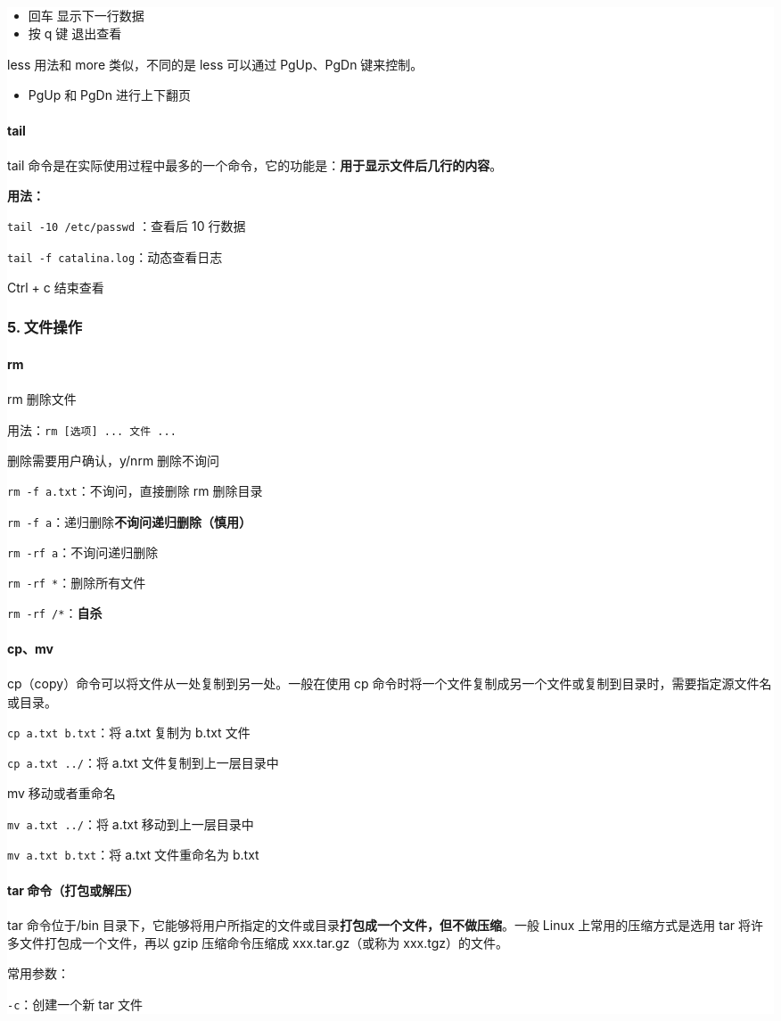- 回车 显示下一行数据
- 按 q 键 退出查看

less 用法和 more 类似，不同的是 less 可以通过 PgUp、PgDn 键来控制。

- PgUp 和 PgDn 进行上下翻页

#### **tail**

tail 命令是在实际使用过程中最多的一个命令，它的功能是：**用于显示文件后几行的内容**。

**用法：**

`tail -10 /etc/passwd` ：查看后 10 行数据

`tail -f catalina.log`：动态查看日志

Ctrl + c 结束查看

### 5. 文件操作

#### rm

rm 删除文件

用法：`rm [选项] ... 文件 ...`

删除需要用户确认，y/nrm 删除不询问

`rm -f a.txt`：不询问，直接删除 rm 删除目录

`rm -f a`：递归删除**不询问递归删除（慎用）**

`rm -rf a`：不询问递归删除

`rm -rf *`：删除所有文件

`rm -rf /*`：**自杀**

#### cp、mv

cp（copy）命令可以将文件从一处复制到另一处。一般在使用 cp 命令时将一个文件复制成另一个文件或复制到目录时，需要指定源文件名或目录。

`cp a.txt b.txt`：将 a.txt 复制为 b.txt 文件

`cp a.txt ../`：将 a.txt 文件复制到上一层目录中

mv 移动或者重命名

`mv a.txt ../`：将 a.txt 移动到上一层目录中

`mv a.txt b.txt`：将 a.txt 文件重命名为 b.txt

#### tar 命令（**打包或解压**）

tar 命令位于/bin 目录下，它能够将用户所指定的文件或目录**打包成一个文件，但不做压缩**。一般 Linux 上常用的压缩方式是选用 tar 将许多文件打包成一个文件，再以 gzip 压缩命令压缩成 xxx.tar.gz（或称为 xxx.tgz）的文件。

常用参数：

`-c`：创建一个新 tar 文件
